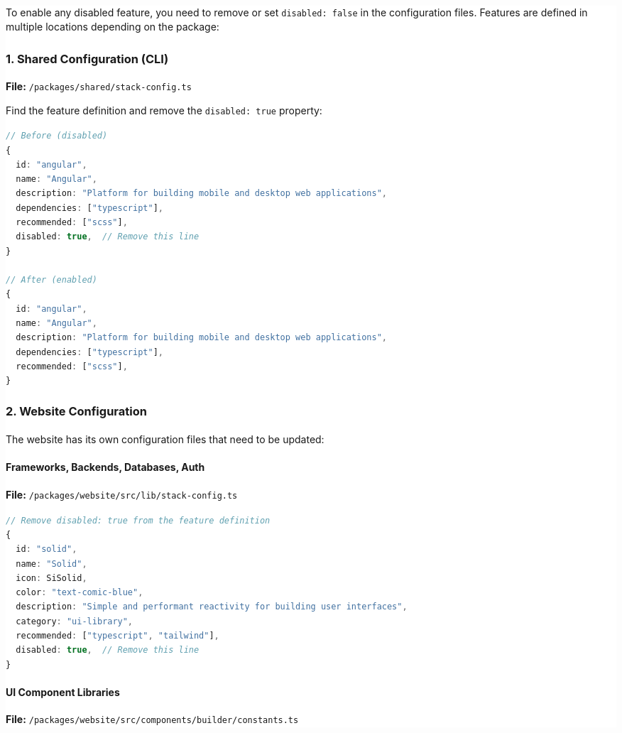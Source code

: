 To enable any disabled feature, you need to remove or set `disabled: false` in the configuration files. Features are defined in multiple locations depending on the package:

### 1. Shared Configuration (CLI)

**File:** `/packages/shared/stack-config.ts`

Find the feature definition and remove the `disabled: true` property:

```typescript
// Before (disabled)
{
  id: "angular",
  name: "Angular",
  description: "Platform for building mobile and desktop web applications",
  dependencies: ["typescript"],
  recommended: ["scss"],
  disabled: true,  // Remove this line
}

// After (enabled)
{
  id: "angular",
  name: "Angular",
  description: "Platform for building mobile and desktop web applications",
  dependencies: ["typescript"],
  recommended: ["scss"],
}
```

### 2. Website Configuration

The website has its own configuration files that need to be updated:

#### Frameworks, Backends, Databases, Auth
**File:** `/packages/website/src/lib/stack-config.ts`

```typescript
// Remove disabled: true from the feature definition
{
  id: "solid",
  name: "Solid",
  icon: SiSolid,
  color: "text-comic-blue",
  description: "Simple and performant reactivity for building user interfaces",
  category: "ui-library",
  recommended: ["typescript", "tailwind"],
  disabled: true,  // Remove this line
}
```

#### UI Component Libraries
**File:** `/packages/website/src/components/builder/constants.ts`
